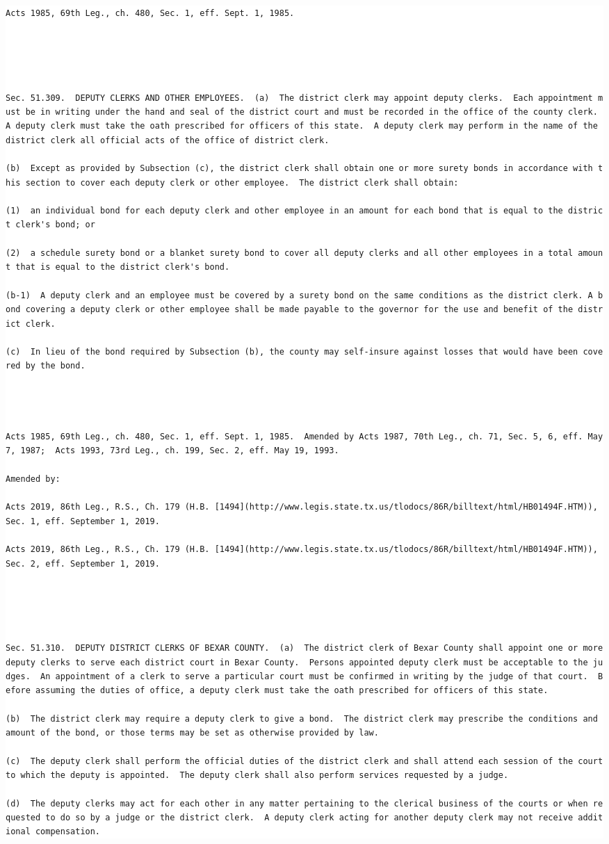     
    
    Acts 1985, 69th Leg., ch. 480, Sec. 1, eff. Sept. 1, 1985.
    
    
    
    
    
    Sec. 51.309.  DEPUTY CLERKS AND OTHER EMPLOYEES.  (a)  The district clerk may appoint deputy clerks.  Each appointment must be in writing under the hand and seal of the district court and must be recorded in the office of the county clerk.  A deputy clerk must take the oath prescribed for officers of this state.  A deputy clerk may perform in the name of the district clerk all official acts of the office of district clerk. 
    
    (b)  Except as provided by Subsection (c), the district clerk shall obtain one or more surety bonds in accordance with this section to cover each deputy clerk or other employee.  The district clerk shall obtain:
    
    (1)  an individual bond for each deputy clerk and other employee in an amount for each bond that is equal to the district clerk's bond; or
    
    (2)  a schedule surety bond or a blanket surety bond to cover all deputy clerks and all other employees in a total amount that is equal to the district clerk's bond.
    
    (b-1)  A deputy clerk and an employee must be covered by a surety bond on the same conditions as the district clerk. A bond covering a deputy clerk or other employee shall be made payable to the governor for the use and benefit of the district clerk.
    
    (c)  In lieu of the bond required by Subsection (b), the county may self-insure against losses that would have been covered by the bond.
    
    
    
    
    Acts 1985, 69th Leg., ch. 480, Sec. 1, eff. Sept. 1, 1985.  Amended by Acts 1987, 70th Leg., ch. 71, Sec. 5, 6, eff. May 7, 1987;  Acts 1993, 73rd Leg., ch. 199, Sec. 2, eff. May 19, 1993.
    
    Amended by: 
    
    Acts 2019, 86th Leg., R.S., Ch. 179 (H.B. [1494](http://www.legis.state.tx.us/tlodocs/86R/billtext/html/HB01494F.HTM)), Sec. 1, eff. September 1, 2019.
    
    Acts 2019, 86th Leg., R.S., Ch. 179 (H.B. [1494](http://www.legis.state.tx.us/tlodocs/86R/billtext/html/HB01494F.HTM)), Sec. 2, eff. September 1, 2019.
    
    
    
    
    
    Sec. 51.310.  DEPUTY DISTRICT CLERKS OF BEXAR COUNTY.  (a)  The district clerk of Bexar County shall appoint one or more deputy clerks to serve each district court in Bexar County.  Persons appointed deputy clerk must be acceptable to the judges.  An appointment of a clerk to serve a particular court must be confirmed in writing by the judge of that court.  Before assuming the duties of office, a deputy clerk must take the oath prescribed for officers of this state.
    
    (b)  The district clerk may require a deputy clerk to give a bond.  The district clerk may prescribe the conditions and amount of the bond, or those terms may be set as otherwise provided by law.
    
    (c)  The deputy clerk shall perform the official duties of the district clerk and shall attend each session of the court to which the deputy is appointed.  The deputy clerk shall also perform services requested by a judge.
    
    (d)  The deputy clerks may act for each other in any matter pertaining to the clerical business of the courts or when requested to do so by a judge or the district clerk.  A deputy clerk acting for another deputy clerk may not receive additional compensation.
    